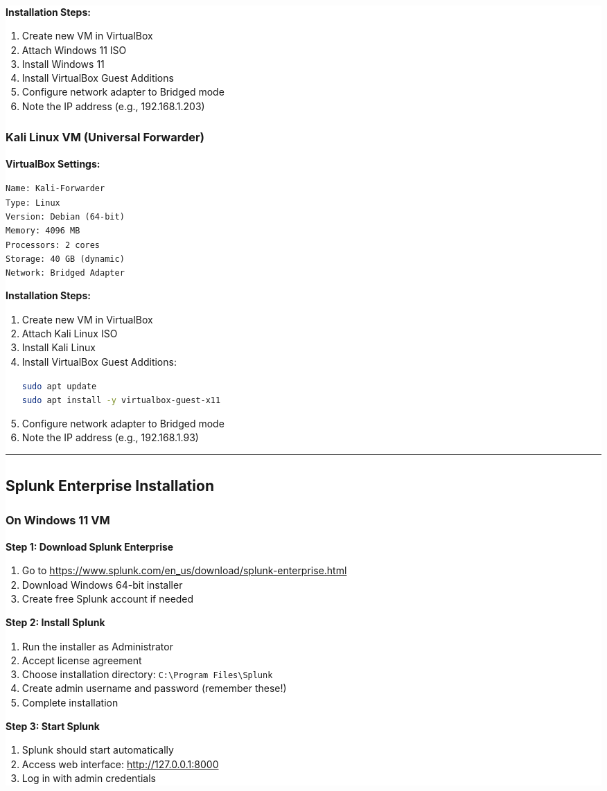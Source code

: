 **Installation Steps:**
1. Create new VM in VirtualBox
2. Attach Windows 11 ISO
3. Install Windows 11
4. Install VirtualBox Guest Additions
5. Configure network adapter to Bridged mode
6. Note the IP address (e.g., 192.168.1.203)

### Kali Linux VM (Universal Forwarder)

**VirtualBox Settings:**
```
Name: Kali-Forwarder
Type: Linux
Version: Debian (64-bit)
Memory: 4096 MB
Processors: 2 cores
Storage: 40 GB (dynamic)
Network: Bridged Adapter
```

**Installation Steps:**
1. Create new VM in VirtualBox
2. Attach Kali Linux ISO
3. Install Kali Linux
4. Install VirtualBox Guest Additions:
   ```bash
   sudo apt update
   sudo apt install -y virtualbox-guest-x11
   ```
5. Configure network adapter to Bridged mode
6. Note the IP address (e.g., 192.168.1.93)

---

## Splunk Enterprise Installation

### On Windows 11 VM

**Step 1: Download Splunk Enterprise**
1. Go to https://www.splunk.com/en_us/download/splunk-enterprise.html
2. Download Windows 64-bit installer
3. Create free Splunk account if needed

**Step 2: Install Splunk**
1. Run the installer as Administrator
2. Accept license agreement
3. Choose installation directory: `C:\Program Files\Splunk`
4. Create admin username and password (remember these!)
5. Complete installation

**Step 3: Start Splunk**
1. Splunk should start automatically
2. Access web interface: http://127.0.0.1:8000
3. Log in with admin credentials
